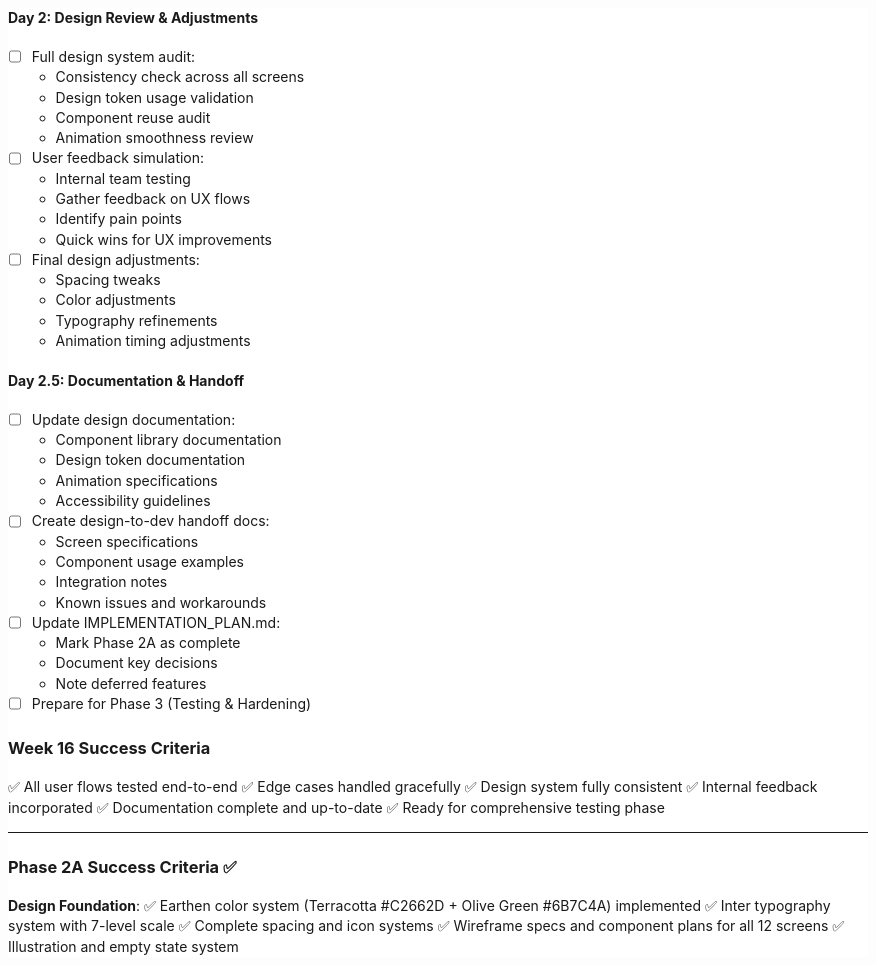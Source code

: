 #### Day 2: Design Review & Adjustments
- [ ] Full design system audit:
  - Consistency check across all screens
  - Design token usage validation
  - Component reuse audit
  - Animation smoothness review
- [ ] User feedback simulation:
  - Internal team testing
  - Gather feedback on UX flows
  - Identify pain points
  - Quick wins for UX improvements
- [ ] Final design adjustments:
  - Spacing tweaks
  - Color adjustments
  - Typography refinements
  - Animation timing adjustments

#### Day 2.5: Documentation & Handoff
- [ ] Update design documentation:
  - Component library documentation
  - Design token documentation
  - Animation specifications
  - Accessibility guidelines
- [ ] Create design-to-dev handoff docs:
  - Screen specifications
  - Component usage examples
  - Integration notes
  - Known issues and workarounds
- [ ] Update IMPLEMENTATION_PLAN.md:
  - Mark Phase 2A as complete
  - Document key decisions
  - Note deferred features
- [ ] Prepare for Phase 3 (Testing & Hardening)

### Week 16 Success Criteria
✅ All user flows tested end-to-end
✅ Edge cases handled gracefully
✅ Design system fully consistent
✅ Internal feedback incorporated
✅ Documentation complete and up-to-date
✅ Ready for comprehensive testing phase

---

### Phase 2A Success Criteria ✅

**Design Foundation**:
✅ Earthen color system (Terracotta #C2662D + Olive Green #6B7C4A) implemented
✅ Inter typography system with 7-level scale
✅ Complete spacing and icon systems
✅ Wireframe specs and component plans for all 12 screens
✅ Illustration and empty state system
